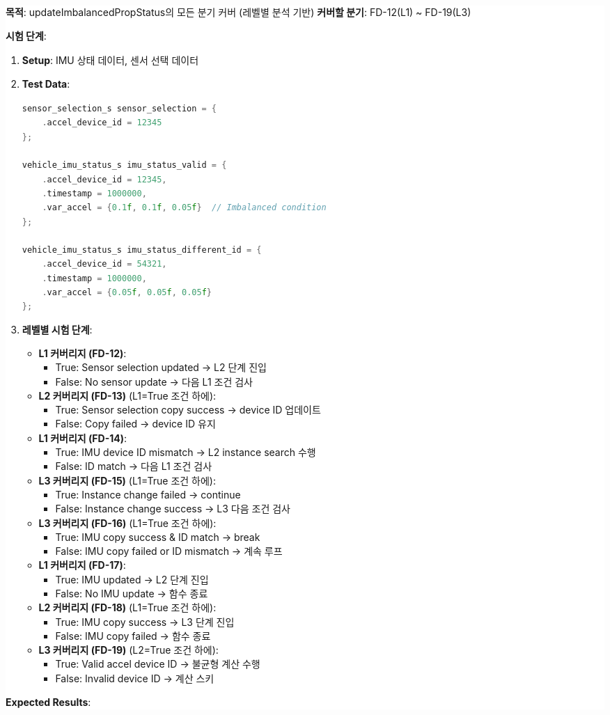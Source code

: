 **목적**: updateImbalancedPropStatus의 모든 분기 커버 (레벨별 분석 기반)
**커버할 분기**: FD-12(L1) ~ FD-19(L3)

**시험 단계**:

1. **Setup**: IMU 상태 데이터, 센서 선택 데이터
2. **Test Data**:

   ```cpp
   sensor_selection_s sensor_selection = {
       .accel_device_id = 12345
   };

   vehicle_imu_status_s imu_status_valid = {
       .accel_device_id = 12345,
       .timestamp = 1000000,
       .var_accel = {0.1f, 0.1f, 0.05f}  // Imbalanced condition
   };

   vehicle_imu_status_s imu_status_different_id = {
       .accel_device_id = 54321,
       .timestamp = 1000000,
       .var_accel = {0.05f, 0.05f, 0.05f}
   };
   ```
3. **레벨별 시험 단계**:

   - **L1 커버리지 (FD-12)**:
     - True: Sensor selection updated → L2 단계 진입
     - False: No sensor update → 다음 L1 조건 검사
   - **L2 커버리지 (FD-13)** (L1=True 조건 하에):
     - True: Sensor selection copy success → device ID 업데이트
     - False: Copy failed → device ID 유지
   - **L1 커버리지 (FD-14)**:
     - True: IMU device ID mismatch → L2 instance search 수행
     - False: ID match → 다음 L1 조건 검사
   - **L3 커버리지 (FD-15)** (L1=True 조건 하에):
     - True: Instance change failed → continue
     - False: Instance change success → L3 다음 조건 검사
   - **L3 커버리지 (FD-16)** (L1=True 조건 하에):
     - True: IMU copy success & ID match → break
     - False: IMU copy failed or ID mismatch → 계속 루프
   - **L1 커버리지 (FD-17)**:
     - True: IMU updated → L2 단계 진입
     - False: No IMU update → 함수 종료
   - **L2 커버리지 (FD-18)** (L1=True 조건 하에):
     - True: IMU copy success → L3 단계 진입
     - False: IMU copy failed → 함수 종료
   - **L3 커버리지 (FD-19)** (L2=True 조건 하에):
     - True: Valid accel device ID → 불균형 계산 수행
     - False: Invalid device ID → 계산 스키

**Expected Results**:
